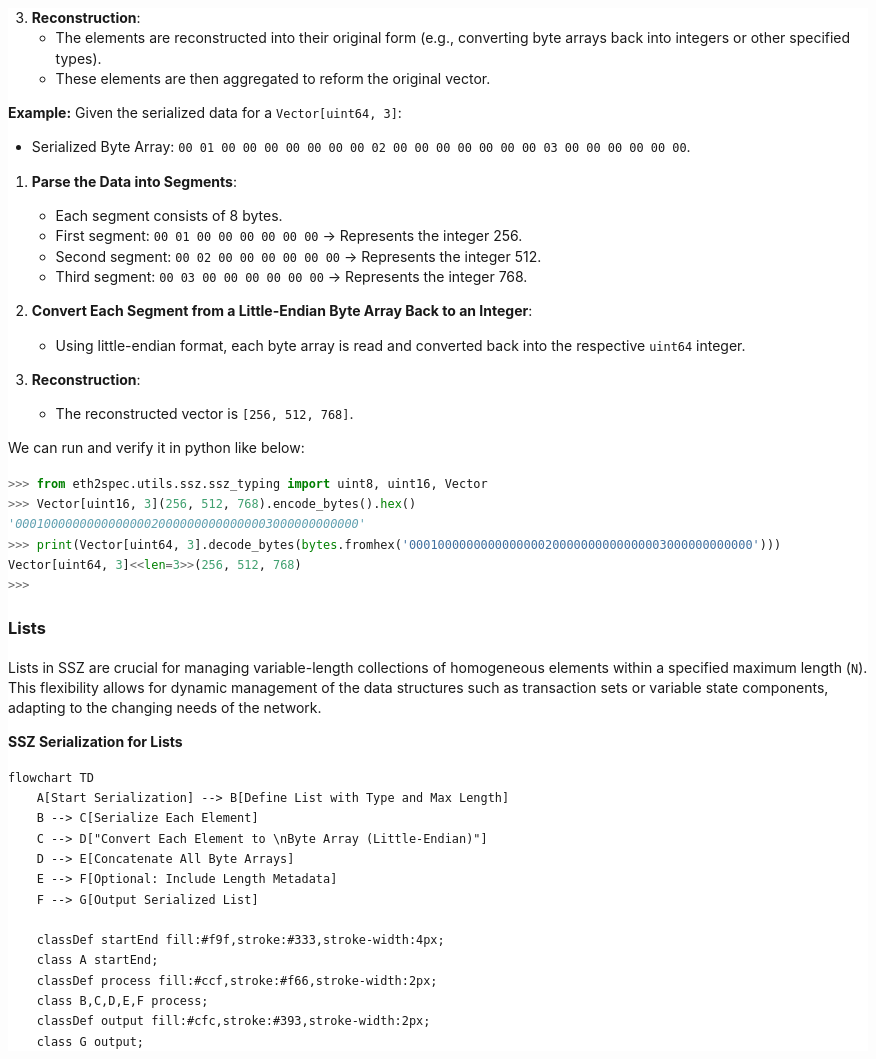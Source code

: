 3. **Reconstruction**:
   - The elements are reconstructed into their original form (e.g., converting byte arrays back into integers or other specified types).
   - These elements are then aggregated to reform the original vector.

**Example:**
Given the serialized data for a `Vector[uint64, 3]`:
- Serialized Byte Array: `00 01 00 00 00 00 00 00 00 02 00 00 00 00 00 00 00 03 00 00 00 00 00 00`.

1. **Parse the Data into Segments**:
   - Each segment consists of 8 bytes.
   - First segment: `00 01 00 00 00 00 00 00` → Represents the integer 256.
   - Second segment: `00 02 00 00 00 00 00 00` → Represents the integer 512.
   - Third segment: `00 03 00 00 00 00 00 00` → Represents the integer 768.

2. **Convert Each Segment from a Little-Endian Byte Array Back to an Integer**:
   - Using little-endian format, each byte array is read and converted back into the respective `uint64` integer.

3. **Reconstruction**:
   - The reconstructed vector is `[256, 512, 768]`.

We can run and verify it in python like below:

```python
>>> from eth2spec.utils.ssz.ssz_typing import uint8, uint16, Vector
>>> Vector[uint16, 3](256, 512, 768).encode_bytes().hex()
'000100000000000000020000000000000003000000000000'
>>> print(Vector[uint64, 3].decode_bytes(bytes.fromhex('000100000000000000020000000000000003000000000000')))
Vector[uint64, 3]<<len=3>>(256, 512, 768)
>>> 

```

### Lists

Lists in SSZ are crucial for managing variable-length collections of homogeneous elements within a specified maximum length (`N`). This flexibility allows for dynamic management of the data structures such as transaction sets or variable state components, adapting to the changing needs of the network.

**SSZ Serialization for Lists**

```mermaid
flowchart TD
    A[Start Serialization] --> B[Define List with Type and Max Length]
    B --> C[Serialize Each Element]
    C --> D["Convert Each Element to \nByte Array (Little-Endian)"]
    D --> E[Concatenate All Byte Arrays]
    E --> F[Optional: Include Length Metadata]
    F --> G[Output Serialized List]
    
    classDef startEnd fill:#f9f,stroke:#333,stroke-width:4px;
    class A startEnd;
    classDef process fill:#ccf,stroke:#f66,stroke-width:2px;
    class B,C,D,E,F process;
    classDef output fill:#cfc,stroke:#393,stroke-width:2px;
    class G output;
```
